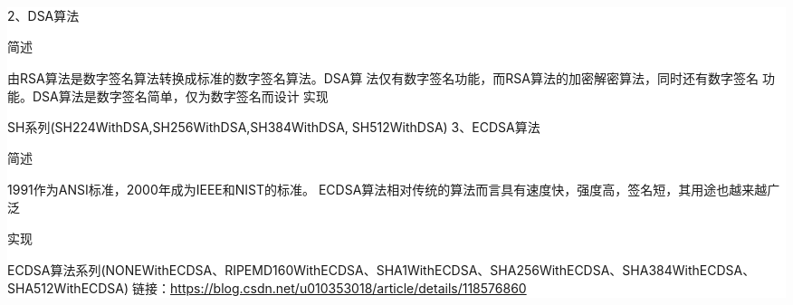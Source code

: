 2、DSA算法

简述

由RSA算法是数字签名算法转换成标准的数字签名算法。DSA算 法仅有数字签名功能，而RSA算法的加密解密算法，同时还有数字签名 功能。DSA算法是数字签名简单，仅为数字签名而设计
实现

SH系列(SH224WithDSA,SH256WithDSA,SH384WithDSA,
SH512WithDSA)
3、ECDSA算法

简述

1991作为ANSI标准，2000年成为IEEE和NIST的标准。
ECDSA算法相对传统的算法而言具有速度快，强度高，签名短，其用途也越来越广泛

实现

ECDSA算法系列(NONEWithECDSA、RIPEMD160WithECDSA、SHA1WithECDSA、SHA256WithECDSA、SHA384WithECDSA、SHA512WithECDSA)
链接：https://blog.csdn.net/u010353018/article/details/118576860





